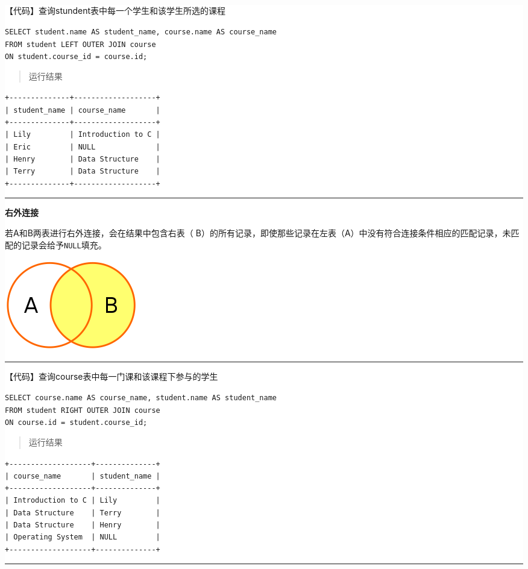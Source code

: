 【代码】查询stundent表中每一个学生和该学生所选的课程

```mysql
SELECT student.name AS student_name, course.name AS course_name
FROM student LEFT OUTER JOIN course
ON student.course_id = course.id;
```

> 运行结果

```
+--------------+-------------------+
| student_name | course_name       |
+--------------+-------------------+
| Lily         | Introduction to C |
| Eric         | NULL              |
| Henry        | Data Structure    |
| Terry        | Data Structure    |
+--------------+-------------------+
```

---



**右外连接**

若A和B两表进行右外连接，会在结果中包含右表（ B）的所有记录，即使那些记录在左表（A）中没有符合连接条件相应的匹配记录，未匹配的记录会给予`NULL`填充。

![](./img/S16/3.png)

---

【代码】查询course表中每一门课和该课程下参与的学生

```mysql
SELECT course.name AS course_name, student.name AS student_name
FROM student RIGHT OUTER JOIN course
ON course.id = student.course_id;
```

> 运行结果

```
+-------------------+--------------+
| course_name       | student_name |
+-------------------+--------------+
| Introduction to C | Lily         |
| Data Structure    | Terry        |
| Data Structure    | Henry        |
| Operating System  | NULL         |
+-------------------+--------------+
```

---